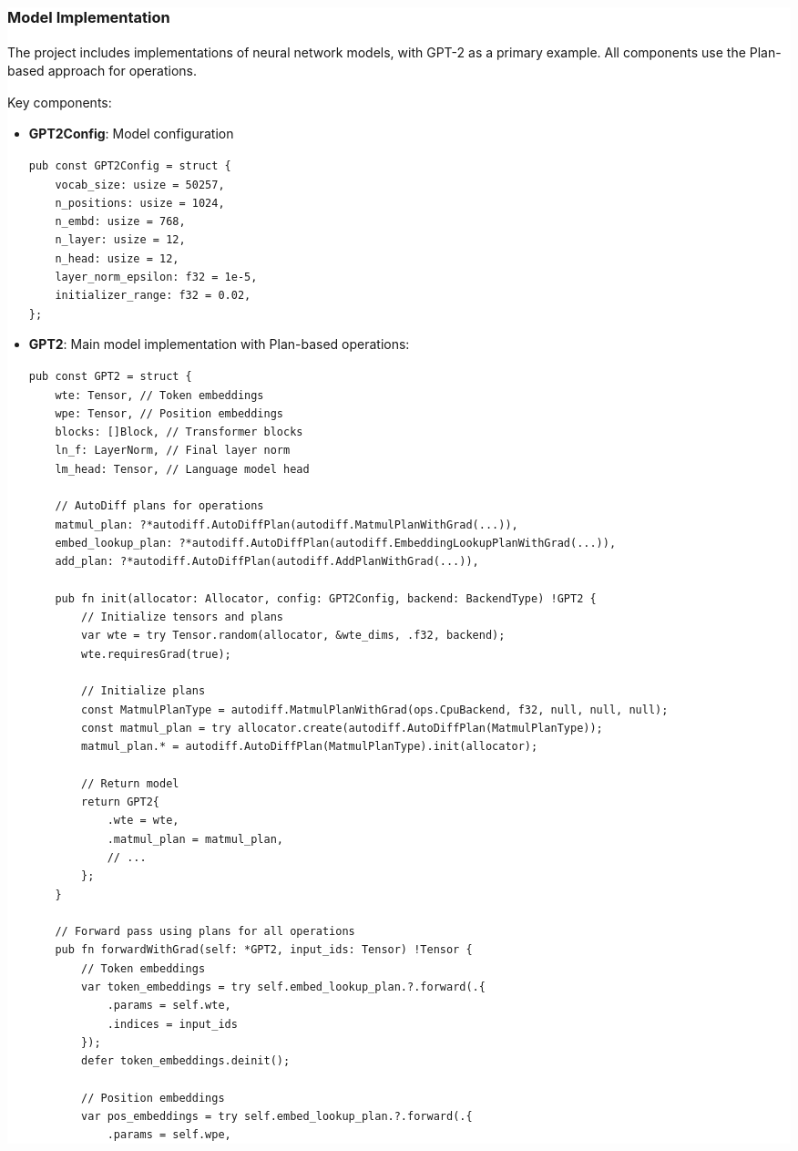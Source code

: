 ### Model Implementation

The project includes implementations of neural network models, with GPT-2 as a primary example. All components use the Plan-based approach for operations.

Key components:

- **GPT2Config**: Model configuration
  ```zig
  pub const GPT2Config = struct {
      vocab_size: usize = 50257,
      n_positions: usize = 1024,
      n_embd: usize = 768,
      n_layer: usize = 12,
      n_head: usize = 12,
      layer_norm_epsilon: f32 = 1e-5,
      initializer_range: f32 = 0.02,
  };
  ```

- **GPT2**: Main model implementation with Plan-based operations:
  ```zig
  pub const GPT2 = struct {
      wte: Tensor, // Token embeddings
      wpe: Tensor, // Position embeddings
      blocks: []Block, // Transformer blocks
      ln_f: LayerNorm, // Final layer norm
      lm_head: Tensor, // Language model head
      
      // AutoDiff plans for operations
      matmul_plan: ?*autodiff.AutoDiffPlan(autodiff.MatmulPlanWithGrad(...)),
      embed_lookup_plan: ?*autodiff.AutoDiffPlan(autodiff.EmbeddingLookupPlanWithGrad(...)),
      add_plan: ?*autodiff.AutoDiffPlan(autodiff.AddPlanWithGrad(...)),
      
      pub fn init(allocator: Allocator, config: GPT2Config, backend: BackendType) !GPT2 {
          // Initialize tensors and plans
          var wte = try Tensor.random(allocator, &wte_dims, .f32, backend);
          wte.requiresGrad(true);
          
          // Initialize plans
          const MatmulPlanType = autodiff.MatmulPlanWithGrad(ops.CpuBackend, f32, null, null, null);
          const matmul_plan = try allocator.create(autodiff.AutoDiffPlan(MatmulPlanType));
          matmul_plan.* = autodiff.AutoDiffPlan(MatmulPlanType).init(allocator);
          
          // Return model
          return GPT2{
              .wte = wte,
              .matmul_plan = matmul_plan,
              // ...
          };
      }
      
      // Forward pass using plans for all operations
      pub fn forwardWithGrad(self: *GPT2, input_ids: Tensor) !Tensor {
          // Token embeddings
          var token_embeddings = try self.embed_lookup_plan.?.forward(.{ 
              .params = self.wte, 
              .indices = input_ids 
          });
          defer token_embeddings.deinit();
          
          // Position embeddings
          var pos_embeddings = try self.embed_lookup_plan.?.forward(.{ 
              .params = self.wpe, 
  ```